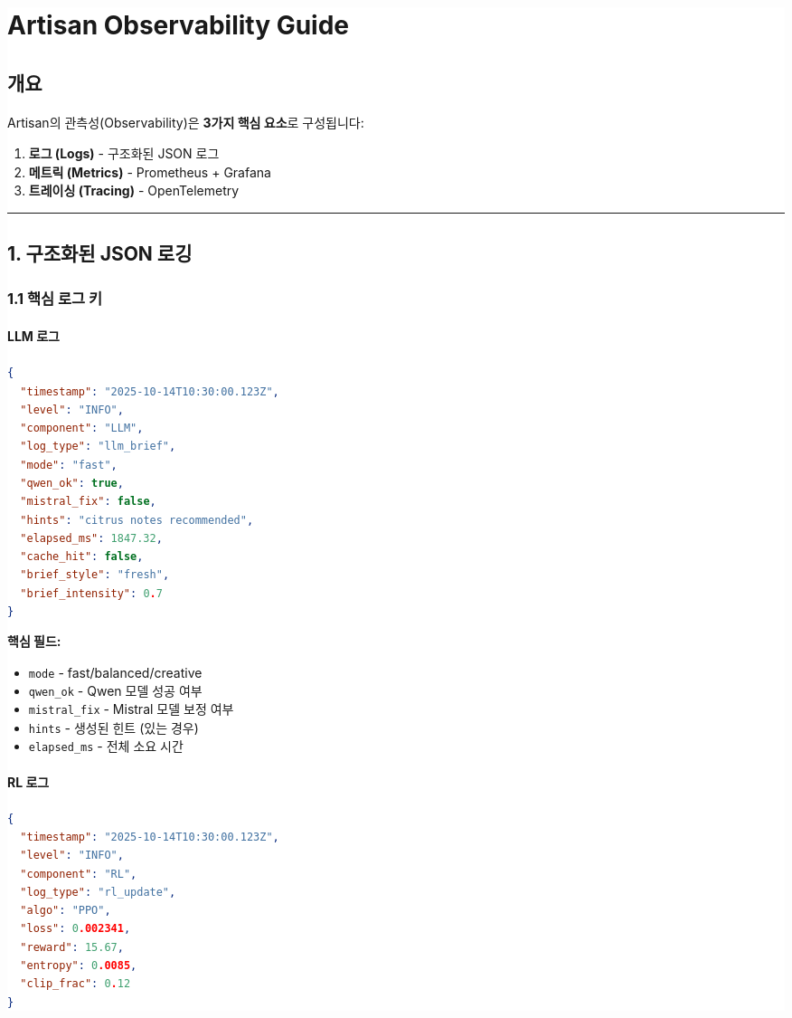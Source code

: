# Artisan Observability Guide

## 개요

Artisan의 관측성(Observability)은 **3가지 핵심 요소**로 구성됩니다:

1. **로그 (Logs)** - 구조화된 JSON 로그
2. **메트릭 (Metrics)** - Prometheus + Grafana
3. **트레이싱 (Tracing)** - OpenTelemetry

---

## 1. 구조화된 JSON 로깅

### 1.1 핵심 로그 키

#### LLM 로그
```json
{
  "timestamp": "2025-10-14T10:30:00.123Z",
  "level": "INFO",
  "component": "LLM",
  "log_type": "llm_brief",
  "mode": "fast",
  "qwen_ok": true,
  "mistral_fix": false,
  "hints": "citrus notes recommended",
  "elapsed_ms": 1847.32,
  "cache_hit": false,
  "brief_style": "fresh",
  "brief_intensity": 0.7
}
```

**핵심 필드:**
- `mode` - fast/balanced/creative
- `qwen_ok` - Qwen 모델 성공 여부
- `mistral_fix` - Mistral 모델 보정 여부
- `hints` - 생성된 힌트 (있는 경우)
- `elapsed_ms` - 전체 소요 시간

#### RL 로그
```json
{
  "timestamp": "2025-10-14T10:30:00.123Z",
  "level": "INFO",
  "component": "RL",
  "log_type": "rl_update",
  "algo": "PPO",
  "loss": 0.002341,
  "reward": 15.67,
  "entropy": 0.0085,
  "clip_frac": 0.12
}
```
